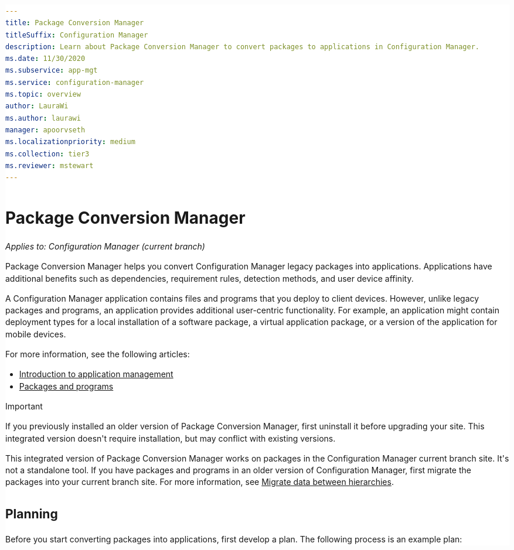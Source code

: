 ```yaml
---
title: Package Conversion Manager
titleSuffix: Configuration Manager
description: Learn about Package Conversion Manager to convert packages to applications in Configuration Manager.
ms.date: 11/30/2020
ms.subservice: app-mgt
ms.service: configuration-manager
ms.topic: overview
author: LauraWi
ms.author: laurawi
manager: apoorvseth
ms.localizationpriority: medium
ms.collection: tier3
ms.reviewer: mstewart
---
```


# Package Conversion Manager

*Applies to: Configuration Manager (current branch)*



Package Conversion Manager helps you convert Configuration Manager legacy packages into applications. Applications have additional benefits such as dependencies, requirement rules, detection methods, and user device affinity.

A Configuration Manager application contains files and programs that you deploy to client devices. However, unlike legacy packages and programs, an application provides additional user-centric functionality. For example, an application might contain deployment types for a local installation of a software package, a virtual application package, or a version of the application for mobile devices.

For more information, see the following articles:

- [Introduction to application management](../understand/introduction-to-application-management.md)
- [Packages and programs](../deploy-use/packages-and-programs.md)

> [!Important]
> If you previously installed an older version of Package Conversion Manager, first uninstall it before upgrading your site. This integrated version doesn't require installation, but may conflict with existing versions.

This integrated version of Package Conversion Manager works on packages in the Configuration Manager current branch site. It's not a standalone tool. If you have packages and programs in an older version of Configuration Manager, first migrate the packages into your current branch site. For more information, see [Migrate data between hierarchies](../../core/migration/migrate-data-between-hierarchies.md).

## Planning

Before you start converting packages into applications, first develop a plan. The following process is an example plan:
